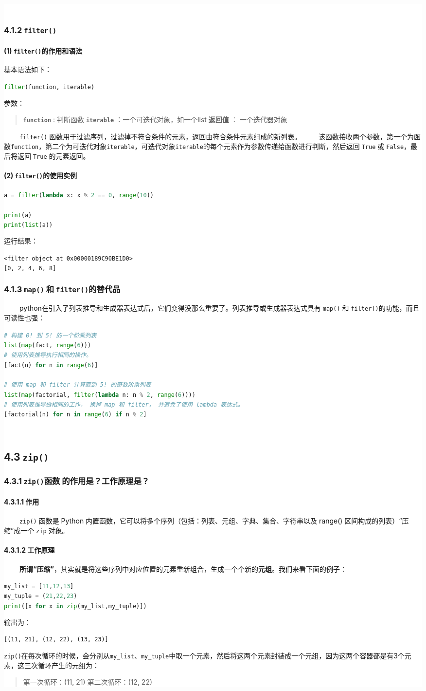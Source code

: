 &emsp;
### 4.1.2 `filter()`
#### (1) `filter()`的作用和语法
基本语法如下：
```python
filter(function, iterable)
```
参数：
> **`function`** : 判断函数
> **`iterable`** ：一个可迭代对象，如一个list
> **返回值** ： 一个迭代器对象
> 
&emsp;&emsp; `filter()` 函数用于过滤序列，过滤掉不符合条件的元素，返回由符合条件元素组成的新列表。
&emsp;&emsp; 该函数接收两个参数，第一个为函数`function`，第二个为可迭代对象`iterable`，可迭代对象`iterable`的每个元素作为参数传递给函数进行判断，然后返回 `True` 或 `False`，最后将返回 `True` 的元素返回。
#### (2) `filter()`的使用实例
```python
a = filter(lambda x: x % 2 == 0, range(10))

print(a)
print(list(a))
```
运行结果：
```
<filter object at 0x00000189C90BE1D0>
[0, 2, 4, 6, 8]
```

### 4.1.3 `map()` 和 `filter()`的替代品
&emsp;&emsp; python在引入了列表推导和生成器表达式后，它们变得没那么重要了。列表推导或生成器表达式具有 `map()` 和 `filter()`的功能，而且可读性也强：
```python
# 构建 0! 到 5! 的一个阶乘列表
list(map(fact, range(6)))
# 使用列表推导执行相同的操作。
[fact(n) for n in range(6)] 

# 使用 map 和 filter 计算直到 5! 的奇数阶乘列表
list(map(factorial, filter(lambda n: n % 2, range(6)))) 
# 使用列表推导做相同的工作， 换掉 map 和 filter， 并避免了使用 lambda 表达式。
[factorial(n) for n in range(6) if n % 2]
```

&emsp;
## 4.3 `zip()`
### 4.3.1 `zip()`函数 的作用是？工作原理是？
#### 4.3.1.1 作用
&emsp;&emsp; `zip()` 函数是 Python 内置函数，它可以将多个序列（包括：列表、元组、字典、集合、字符串以及 range() 区间构成的列表）“压缩”成一个 `zip` 对象。
#### 4.3.1.2 工作原理
&emsp;&emsp; **所谓“压缩”**，其实就是将这些序列中对应位置的元素重新组合，生成一个个新的**元组**。我们来看下面的例子：
```python
my_list = [11,12,13]
my_tuple = (21,22,23)
print([x for x in zip(my_list,my_tuple)])
```
输出为：
```
[(11, 21), (12, 22), (13, 23)]
```
`zip()`在每次循环的时候，会分别从`my_list`、`my_tuple`中取一个元素，然后将这两个元素封装成一个元组，因为这两个容器都是有3个元素，这三次循环产生的元组为：
> 第一次循环：(11, 21)
> 第二次循环：(12, 22)